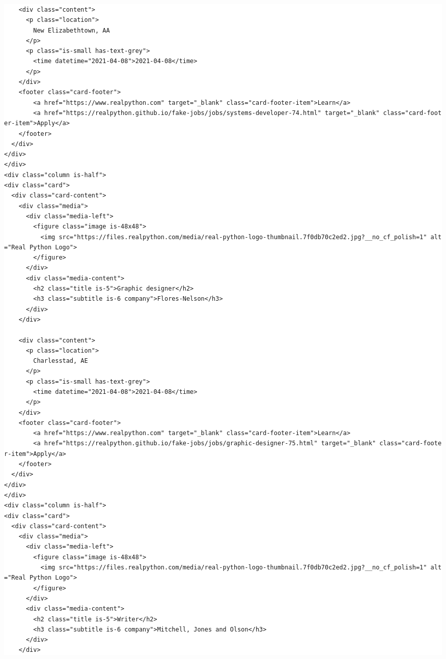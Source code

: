         <div class="content">
          <p class="location">
            New Elizabethtown, AA
          </p>
          <p class="is-small has-text-grey">
            <time datetime="2021-04-08">2021-04-08</time>
          </p>
        </div>
        <footer class="card-footer">
            <a href="https://www.realpython.com" target="_blank" class="card-footer-item">Learn</a>
            <a href="https://realpython.github.io/fake-jobs/jobs/systems-developer-74.html" target="_blank" class="card-footer-item">Apply</a>
        </footer>
      </div>
    </div>
    </div>
    <div class="column is-half">
    <div class="card">
      <div class="card-content">
        <div class="media">
          <div class="media-left">
            <figure class="image is-48x48">
              <img src="https://files.realpython.com/media/real-python-logo-thumbnail.7f0db70c2ed2.jpg?__no_cf_polish=1" alt="Real Python Logo">
            </figure>
          </div>
          <div class="media-content">
            <h2 class="title is-5">Graphic designer</h2>
            <h3 class="subtitle is-6 company">Flores-Nelson</h3>
          </div>
        </div>
    
        <div class="content">
          <p class="location">
            Charlesstad, AE
          </p>
          <p class="is-small has-text-grey">
            <time datetime="2021-04-08">2021-04-08</time>
          </p>
        </div>
        <footer class="card-footer">
            <a href="https://www.realpython.com" target="_blank" class="card-footer-item">Learn</a>
            <a href="https://realpython.github.io/fake-jobs/jobs/graphic-designer-75.html" target="_blank" class="card-footer-item">Apply</a>
        </footer>
      </div>
    </div>
    </div>
    <div class="column is-half">
    <div class="card">
      <div class="card-content">
        <div class="media">
          <div class="media-left">
            <figure class="image is-48x48">
              <img src="https://files.realpython.com/media/real-python-logo-thumbnail.7f0db70c2ed2.jpg?__no_cf_polish=1" alt="Real Python Logo">
            </figure>
          </div>
          <div class="media-content">
            <h2 class="title is-5">Writer</h2>
            <h3 class="subtitle is-6 company">Mitchell, Jones and Olson</h3>
          </div>
        </div>
    